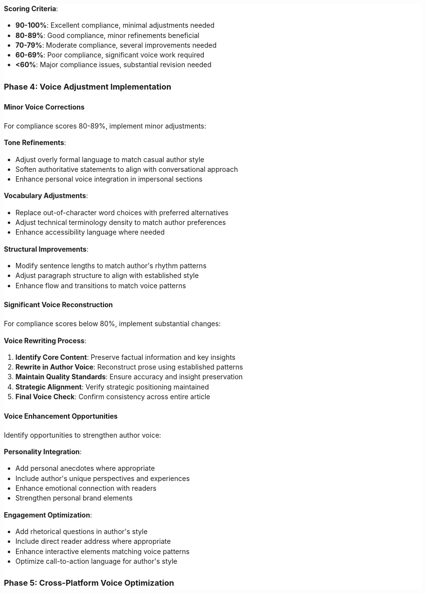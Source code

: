 **Scoring Criteria**:
- **90-100%**: Excellent compliance, minimal adjustments needed
- **80-89%**: Good compliance, minor refinements beneficial
- **70-79%**: Moderate compliance, several improvements needed
- **60-69%**: Poor compliance, significant voice work required
- **<60%**: Major compliance issues, substantial revision needed

### Phase 4: Voice Adjustment Implementation

#### Minor Voice Corrections
For compliance scores 80-89%, implement minor adjustments:

**Tone Refinements**:
- Adjust overly formal language to match casual author style
- Soften authoritative statements to align with conversational approach
- Enhance personal voice integration in impersonal sections

**Vocabulary Adjustments**:
- Replace out-of-character word choices with preferred alternatives
- Adjust technical terminology density to match author preferences
- Enhance accessibility language where needed

**Structural Improvements**:
- Modify sentence lengths to match author's rhythm patterns
- Adjust paragraph structure to align with established style
- Enhance flow and transitions to match voice patterns

#### Significant Voice Reconstruction
For compliance scores below 80%, implement substantial changes:

**Voice Rewriting Process**:
1. **Identify Core Content**: Preserve factual information and key insights
2. **Rewrite in Author Voice**: Reconstruct prose using established patterns
3. **Maintain Quality Standards**: Ensure accuracy and insight preservation
4. **Strategic Alignment**: Verify strategic positioning maintained
5. **Final Voice Check**: Confirm consistency across entire article

#### Voice Enhancement Opportunities
Identify opportunities to strengthen author voice:

**Personality Integration**:
- Add personal anecdotes where appropriate
- Include author's unique perspectives and experiences
- Enhance emotional connection with readers
- Strengthen personal brand elements

**Engagement Optimization**:
- Add rhetorical questions in author's style
- Include direct reader address where appropriate
- Enhance interactive elements matching voice patterns
- Optimize call-to-action language for author's style

### Phase 5: Cross-Platform Voice Optimization
